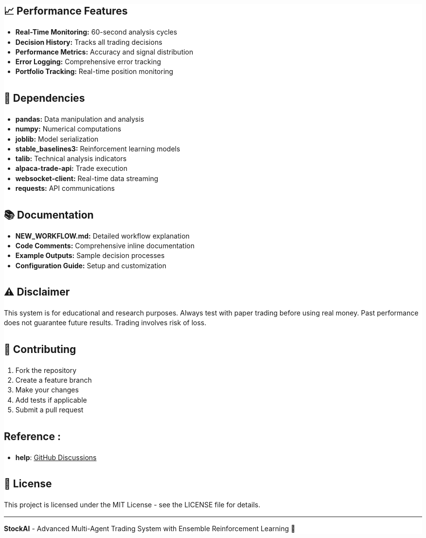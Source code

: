 ## 📈 Performance Features

- **Real-Time Monitoring:** 60-second analysis cycles
- **Decision History:** Tracks all trading decisions
- **Performance Metrics:** Accuracy and signal distribution
- **Error Logging:** Comprehensive error tracking
- **Portfolio Tracking:** Real-time position monitoring

## 🔧 Dependencies

- **pandas:** Data manipulation and analysis
- **numpy:** Numerical computations
- **joblib:** Model serialization
- **stable_baselines3:** Reinforcement learning models
- **talib:** Technical analysis indicators
- **alpaca-trade-api:** Trade execution
- **websocket-client:** Real-time data streaming
- **requests:** API communications

## 📚 Documentation

- **NEW_WORKFLOW.md:** Detailed workflow explanation
- **Code Comments:** Comprehensive inline documentation
- **Example Outputs:** Sample decision processes
- **Configuration Guide:** Setup and customization

## ⚠️ Disclaimer

This system is for educational and research purposes. Always test with paper trading before using real money. Past performance does not guarantee future results. Trading involves risk of loss.

## 🤝 Contributing

1. Fork the repository
2. Create a feature branch
3. Make your changes
4. Add tests if applicable
5. Submit a pull request

## Reference : 

- **help**: [GitHub Discussions](https://github.com/virattt/ai-hedge-fund)


## 📄 License

This project is licensed under the MIT License - see the LICENSE file for details.

---

**StockAI** - Advanced Multi-Agent Trading System with Ensemble Reinforcement Learning 🚀
